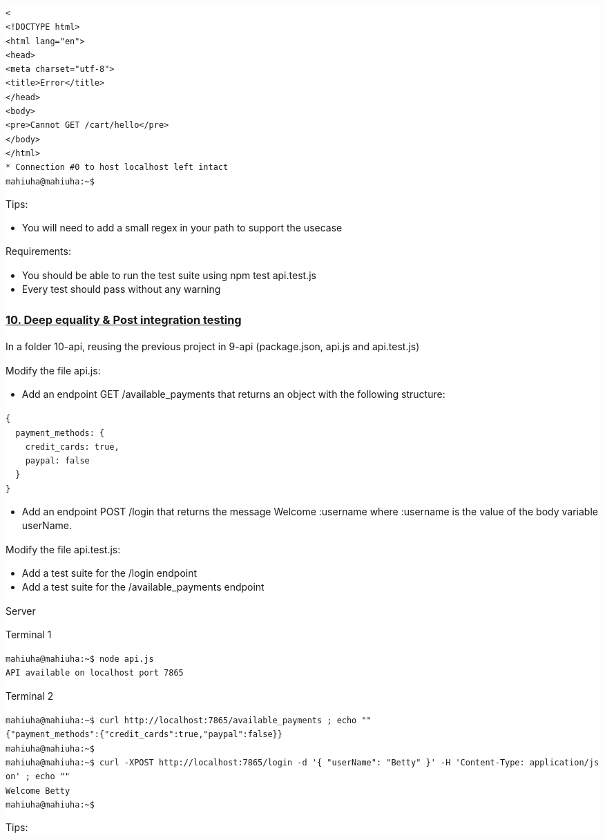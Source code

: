 ```
< 
<!DOCTYPE html>
<html lang="en">
<head>
<meta charset="utf-8">
<title>Error</title>
</head>
<body>
<pre>Cannot GET /cart/hello</pre>
</body>
</html>
* Connection #0 to host localhost left intact
mahiuha@mahiuha:~$ 
```
Tips:

  -  You will need to add a small regex in your path to support the usecase

Requirements:

  -  You should be able to run the test suite using npm test api.test.js
  -  Every test should pass without any warning


### [10. Deep equality & Post integration testing](./10-api/api.test.js)
In a folder 10-api, reusing the previous project in 9-api (package.json, api.js and api.test.js)

Modify the file api.js:

  -  Add an endpoint GET /available_payments that returns an object with the following structure:
```
{
  payment_methods: {
    credit_cards: true,
    paypal: false
  }
}
```
  -  Add an endpoint POST /login that returns the message Welcome :username where :username is the value of the body variable userName.

Modify the file api.test.js:

  -  Add a test suite for the /login endpoint
  -  Add a test suite for the /available_payments endpoint

Server

Terminal 1
```
mahiuha@mahiuha:~$ node api.js
API available on localhost port 7865
```
Terminal 2
```
mahiuha@mahiuha:~$ curl http://localhost:7865/available_payments ; echo ""
{"payment_methods":{"credit_cards":true,"paypal":false}}
mahiuha@mahiuha:~$ 
mahiuha@mahiuha:~$ curl -XPOST http://localhost:7865/login -d '{ "userName": "Betty" }' -H 'Content-Type: application/json' ; echo ""
Welcome Betty
mahiuha@mahiuha:~$ 
```
Tips:
